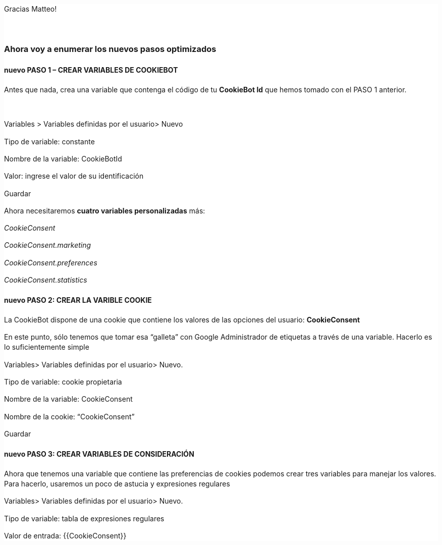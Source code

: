 Gracias Matteo!

&nbsp;

### Ahora voy a enumerar los nuevos pasos optimizados

#### nuevo PASO 1 &#8211; CREAR VARIABLES DE COOKIEBOT

Antes que nada, crea una variable que contenga el código de tu **CookieBot Id** que hemos tomado con el PASO 1 anterior.

&nbsp;

Variables > Variables definidas por el usuario> Nuevo

Tipo de variable: constante

Nombre de la variable: CookieBotId

Valor: ingrese el valor de su identificación

Guardar

Ahora necesitaremos **cuatro variables personalizadas** más:

_CookieConsent_

_CookieConsent.marketing_

_CookieConsent.preferences_

_CookieConsent.statistics_

#### nuevo PASO 2: CREAR LA VARIBLE COOKIE

La CookieBot dispone de una cookie que contiene los valores de las opciones del usuario: **CookieConsent**

En este punto, sólo tenemos que tomar esa &#8220;galleta&#8221; con Google Administrador de etiquetas a través de una variable. Hacerlo es lo suficientemente simple

Variables> Variables definidas por el usuario> Nuevo.

Tipo de variable: cookie propietaria

Nombre de la variable: CookieConsent

Nombre de la cookie: &#8220;CookieConsent&#8221;

Guardar

#### nuevo PASO 3: CREAR VARIABLES DE CONSIDERACIÓN

Ahora que tenemos una variable que contiene las preferencias de cookies podemos crear tres variables para manejar los valores. Para hacerlo, usaremos un poco de astucia y expresiones regulares

Variables> Variables definidas por el usuario> Nuevo.

Tipo de variable: tabla de expresiones regulares

Valor de entrada: {{CookieConsent}}
